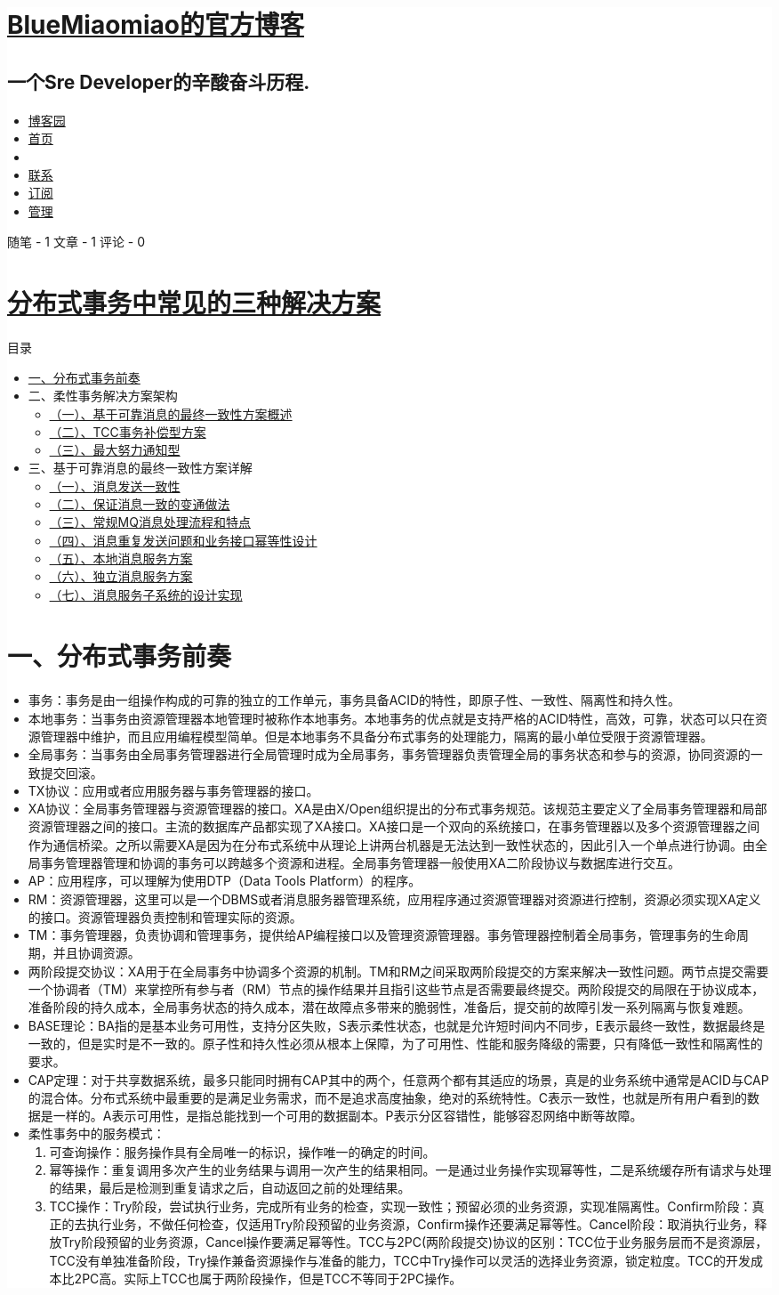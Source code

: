 # [BlueMiaomiao的官方博客](https://www.cnblogs.com/bluemiaomiao/)

## 一个Sre Developer的辛酸奋斗历程.

- [博客园](https://www.cnblogs.com/)
- [首页](https://www.cnblogs.com/bluemiaomiao/)
- 
- [联系](https://msg.cnblogs.com/send/Bluemiaomiao)
- [订阅](javascript:void(0))
- [管理](https://i.cnblogs.com/)

随笔 - 1 文章 - 1 评论 - 0

# [分布式事务中常见的三种解决方案](https://www.cnblogs.com/bluemiaomiao/p/11216380.html)



目录

- [一、分布式事务前奏](https://www.cnblogs.com/bluemiaomiao/p/11216380.html#一、分布式事务前奏)
- 二、柔性事务解决方案架构
	- [（一）、基于可靠消息的最终一致性方案概述](https://www.cnblogs.com/bluemiaomiao/p/11216380.html#（一）、基于可靠消息的最终一致性方案概述)
	- [（二）、TCC事务补偿型方案](https://www.cnblogs.com/bluemiaomiao/p/11216380.html#（二）、tcc事务补偿型方案)
	- [（三）、最大努力通知型](https://www.cnblogs.com/bluemiaomiao/p/11216380.html#（三）、最大努力通知型)
- 三、基于可靠消息的最终一致性方案详解
	- [（一）、消息发送一致性](https://www.cnblogs.com/bluemiaomiao/p/11216380.html#（一）、消息发送一致性)
	- [（二）、保证消息一致的变通做法](https://www.cnblogs.com/bluemiaomiao/p/11216380.html#（二）、保证消息一致的变通做法)
	- [（三）、常规MQ消息处理流程和特点](https://www.cnblogs.com/bluemiaomiao/p/11216380.html#（三）、常规mq消息处理流程和特点)
	- [（四）、消息重复发送问题和业务接口幂等性设计](https://www.cnblogs.com/bluemiaomiao/p/11216380.html#（四）、消息重复发送问题和业务接口幂等性设计)
	- [（五）、本地消息服务方案](https://www.cnblogs.com/bluemiaomiao/p/11216380.html#（五）、本地消息服务方案)
	- [（六）、独立消息服务方案](https://www.cnblogs.com/bluemiaomiao/p/11216380.html#（六）、独立消息服务方案)
	- [（七）、消息服务子系统的设计实现](https://www.cnblogs.com/bluemiaomiao/p/11216380.html#（七）、消息服务子系统的设计实现)



# 一、分布式事务前奏

- 事务：事务是由一组操作构成的可靠的独立的工作单元，事务具备ACID的特性，即原子性、一致性、隔离性和持久性。
- 本地事务：当事务由资源管理器本地管理时被称作本地事务。本地事务的优点就是支持严格的ACID特性，高效，可靠，状态可以只在资源管理器中维护，而且应用编程模型简单。但是本地事务不具备分布式事务的处理能力，隔离的最小单位受限于资源管理器。
- 全局事务：当事务由全局事务管理器进行全局管理时成为全局事务，事务管理器负责管理全局的事务状态和参与的资源，协同资源的一致提交回滚。
- TX协议：应用或者应用服务器与事务管理器的接口。
- XA协议：全局事务管理器与资源管理器的接口。XA是由X/Open组织提出的分布式事务规范。该规范主要定义了全局事务管理器和局部资源管理器之间的接口。主流的数据库产品都实现了XA接口。XA接口是一个双向的系统接口，在事务管理器以及多个资源管理器之间作为通信桥梁。之所以需要XA是因为在分布式系统中从理论上讲两台机器是无法达到一致性状态的，因此引入一个单点进行协调。由全局事务管理器管理和协调的事务可以跨越多个资源和进程。全局事务管理器一般使用XA二阶段协议与数据库进行交互。
- AP：应用程序，可以理解为使用DTP（Data Tools Platform）的程序。
- RM：资源管理器，这里可以是一个DBMS或者消息服务器管理系统，应用程序通过资源管理器对资源进行控制，资源必须实现XA定义的接口。资源管理器负责控制和管理实际的资源。
- TM：事务管理器，负责协调和管理事务，提供给AP编程接口以及管理资源管理器。事务管理器控制着全局事务，管理事务的生命周期，并且协调资源。
- 两阶段提交协议：XA用于在全局事务中协调多个资源的机制。TM和RM之间采取两阶段提交的方案来解决一致性问题。两节点提交需要一个协调者（TM）来掌控所有参与者（RM）节点的操作结果并且指引这些节点是否需要最终提交。两阶段提交的局限在于协议成本，准备阶段的持久成本，全局事务状态的持久成本，潜在故障点多带来的脆弱性，准备后，提交前的故障引发一系列隔离与恢复难题。
- BASE理论：BA指的是基本业务可用性，支持分区失败，S表示柔性状态，也就是允许短时间内不同步，E表示最终一致性，数据最终是一致的，但是实时是不一致的。原子性和持久性必须从根本上保障，为了可用性、性能和服务降级的需要，只有降低一致性和隔离性的要求。
- CAP定理：对于共享数据系统，最多只能同时拥有CAP其中的两个，任意两个都有其适应的场景，真是的业务系统中通常是ACID与CAP的混合体。分布式系统中最重要的是满足业务需求，而不是追求高度抽象，绝对的系统特性。C表示一致性，也就是所有用户看到的数据是一样的。A表示可用性，是指总能找到一个可用的数据副本。P表示分区容错性，能够容忍网络中断等故障。
- 柔性事务中的服务模式：
	1. 可查询操作：服务操作具有全局唯一的标识，操作唯一的确定的时间。
	2. 幂等操作：重复调用多次产生的业务结果与调用一次产生的结果相同。一是通过业务操作实现幂等性，二是系统缓存所有请求与处理的结果，最后是检测到重复请求之后，自动返回之前的处理结果。
	3. TCC操作：Try阶段，尝试执行业务，完成所有业务的检查，实现一致性；预留必须的业务资源，实现准隔离性。Confirm阶段：真正的去执行业务，不做任何检查，仅适用Try阶段预留的业务资源，Confirm操作还要满足幂等性。Cancel阶段：取消执行业务，释放Try阶段预留的业务资源，Cancel操作要满足幂等性。TCC与2PC(两阶段提交)协议的区别：TCC位于业务服务层而不是资源层，TCC没有单独准备阶段，Try操作兼备资源操作与准备的能力，TCC中Try操作可以灵活的选择业务资源，锁定粒度。TCC的开发成本比2PC高。实际上TCC也属于两阶段操作，但是TCC不等同于2PC操作。